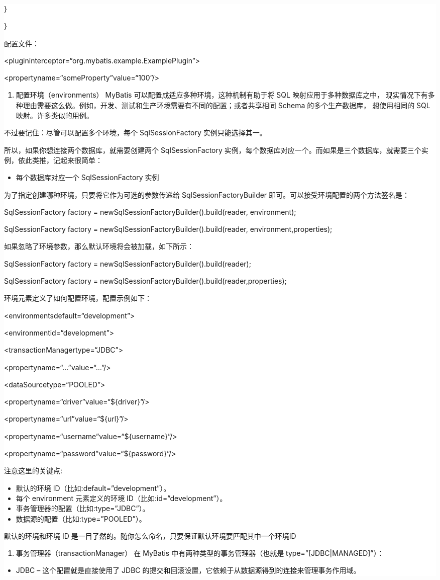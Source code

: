  } 

} 

配置文件： 

<plugins> 

<plugininterceptor=“org.mybatis.example.ExamplePlugin”>

<propertyname=“someProperty”value=“100”/>

</plugin>

</plugins> 

1. 配置环境（environments） 
MyBatis 可以配置成适应多种环境，这种机制有助于将 SQL 映射应用于多种数据库之中， 现实情况下有多种理由需要这么做。例如，开发、测试和生产环境需要有不同的配置；或者共享相同 Schema 的多个生产数据库， 想使用相同的 SQL 映射。许多类似的用例。 

不过要记住：尽管可以配置多个环境，每个 SqlSessionFactory 实例只能选择其一。 

所以，如果你想连接两个数据库，就需要创建两个 SqlSessionFactory 实例，每个数据库对应一个。而如果是三个数据库，就需要三个实例，依此类推，记起来很简单： 

- 每个数据库对应一个 SqlSessionFactory 实例 

为了指定创建哪种环境，只要将它作为可选的参数传递给 SqlSessionFactoryBuilder 即可。可以接受环境配置的两个方法签名是： 

SqlSessionFactory factory = newSqlSessionFactoryBuilder().build(reader, environment); 

SqlSessionFactory factory = newSqlSessionFactoryBuilder().build(reader, environment,properties); 

如果忽略了环境参数，那么默认环境将会被加载，如下所示： 

 SqlSessionFactory factory = newSqlSessionFactoryBuilder().build(reader); 

 SqlSessionFactory factory = newSqlSessionFactoryBuilder().build(reader,properties); 

环境元素定义了如何配置环境，配置示例如下： 

<environmentsdefault=“development”>

<environmentid=“development”>

<transactionManagertype=“JDBC”>

<propertyname=“…”value=“…”/>

</transactionManager>

<dataSourcetype=“POOLED”>

<propertyname=“driver”value=“${driver}”/>

<propertyname=“url”value=“${url}”/>

<propertyname=“username”value=“${username}”/>

<propertyname=“password”value=“${password}”/>

</dataSource>

</environment>

</environments> 

注意这里的关键点: 

- 默认的环境 ID（比如:default=”development”）。 
- 每个 environment 元素定义的环境 ID（比如:id=”development”）。 
- 事务管理器的配置（比如:type=”JDBC”）。 
- 数据源的配置（比如:type=”POOLED”）。 

默认的环境和环境 ID 是一目了然的。随你怎么命名，只要保证默认环境要匹配其中一个环境ID 

1. 事务管理器（transactionManager） 
在 MyBatis 中有两种类型的事务管理器（也就是 type=”[JDBC|MANAGED]”）： 

- JDBC – 这个配置就是直接使用了 JDBC 的提交和回滚设置，它依赖于从数据源得到的连接来管理事务作用域。 